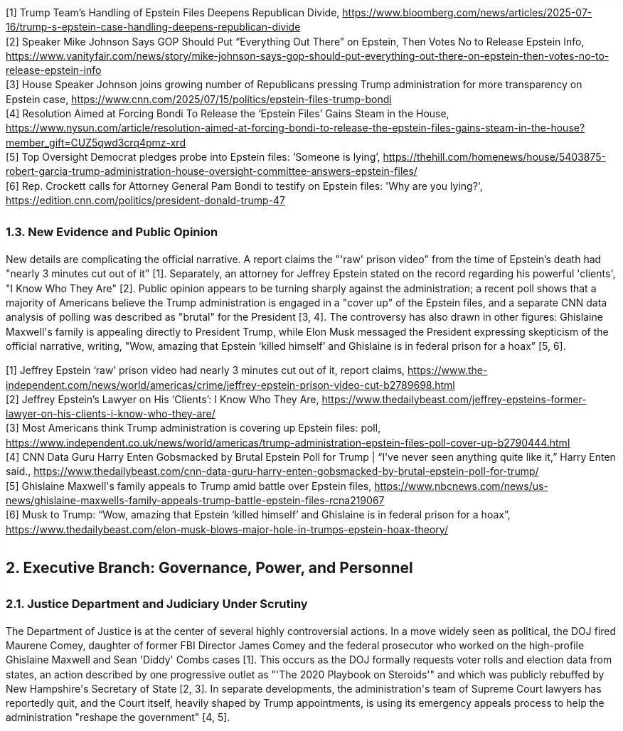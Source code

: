 [1] Trump Team’s Handling of Epstein Files Deepens Republican Divide, https://www.bloomberg.com/news/articles/2025-07-16/trump-s-epstein-case-handling-deepens-republican-divide  
[2] Speaker Mike Johnson Says GOP Should Put “Everything Out There” on Epstein, Then Votes No to Release Epstein Info, https://www.vanityfair.com/news/story/mike-johnson-says-gop-should-put-everything-out-there-on-epstein-then-votes-no-to-release-epstein-info  
[3] House Speaker Johnson joins growing number of Republicans pressing Trump administration for more transparency on Epstein case, https://www.cnn.com/2025/07/15/politics/epstein-files-trump-bondi  
[4] Resolution Aimed at Forcing Bondi To Release the ‘Epstein Files’ Gains Steam in the House, https://www.nysun.com/article/resolution-aimed-at-forcing-bondi-to-release-the-epstein-files-gains-steam-in-the-house?member_gift=CUZ5qwd3crq4pmz-xrd  
[5] Top Oversight Democrat pledges probe into Epstein files: ‘Someone is lying’, https://thehill.com/homenews/house/5403875-robert-garcia-trump-administration-house-oversight-committee-answers-epstein-files/  
[6] Rep. Crockett calls for Attorney General Pam Bondi to testify on Epstein files: 'Why are you lying?', https://edition.cnn.com/politics/president-donald-trump-47  

### 1.3. New Evidence and Public Opinion
New details are complicating the official narrative. A report claims the "'raw' prison video" from the time of Epstein’s death had "nearly 3 minutes cut out of it" [1]. Separately, an attorney for Jeffrey Epstein stated on the record regarding his powerful 'clients', "I Know Who They Are" [2]. Public opinion appears to be turning sharply against the administration; a recent poll shows that a majority of Americans believe the Trump administration is engaged in a "cover up" of the Epstein files, and a separate CNN data analysis of polling was described as "brutal" for the President [3, 4]. The controversy has also drawn in other figures: Ghislaine Maxwell's family is appealing directly to President Trump, while Elon Musk messaged the President expressing skepticism of the official narrative, writing, "Wow, amazing that Epstein ‘killed himself’ and Ghislaine is in federal prison for a hoax” [5, 6].

[1] Jeffrey Epstein ‘raw’ prison video had nearly 3 minutes cut out of it, report claims, https://www.the-independent.com/news/world/americas/crime/jeffrey-epstein-prison-video-cut-b2789698.html  
[2] Jeffrey Epstein’s Lawyer on His ‘Clients’: I Know Who They Are, https://www.thedailybeast.com/jeffrey-epsteins-former-lawyer-on-his-clients-i-know-who-they-are/  
[3] Most Americans think Trump administration is covering up Epstein files: poll, https://www.independent.co.uk/news/world/americas/trump-administration-epstein-files-poll-cover-up-b2790444.html  
[4] CNN Data Guru Harry Enten Gobsmacked by Brutal Epstein Poll for Trump | “I’ve never seen anything quite like it,” Harry Enten said., https://www.thedailybeast.com/cnn-data-guru-harry-enten-gobsmacked-by-brutal-epstein-poll-for-trump/  
[5] Ghislaine Maxwell's family appeals to Trump amid battle over Epstein files, https://www.nbcnews.com/news/us-news/ghislaine-maxwells-family-appeals-trump-battle-epstein-files-rcna219067  
[6] Musk to Trump: “Wow, amazing that Epstein ‘killed himself’ and Ghislaine is in federal prison for a hoax”, https://www.thedailybeast.com/elon-musk-blows-major-hole-in-trumps-epstein-hoax-theory/  

## 2. Executive Branch: Governance, Power, and Personnel

### 2.1. Justice Department and Judiciary Under Scrutiny
The Department of Justice is at the center of several highly controversial actions. In a move widely seen as political, the DOJ fired Maurene Comey, daughter of former FBI Director James Comey and the federal prosecutor who worked on the high-profile Ghislaine Maxwell and Sean 'Diddy' Combs cases [1]. This occurs as the DOJ formally requests voter rolls and election data from states, an action described by one progressive outlet as "'The 2020 Playbook on Steroids'" and which was publicly rebuffed by New Hampshire's Secretary of State [2, 3]. In separate developments, the administration's team of Supreme Court lawyers has reportedly quit, and the Court itself, heavily shaped by Trump appointments, is using its emergency appeals process to help the administration "reshape the government" [4, 5].
